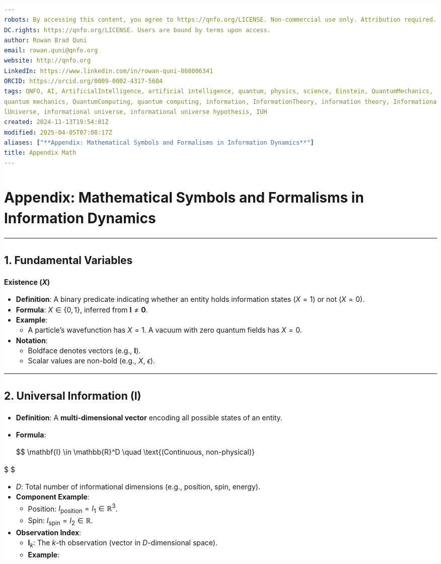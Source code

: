 ```yaml
---
robots: By accessing this content, you agree to https://qnfo.org/LICENSE. Non-commercial use only. Attribution required.
DC.rights: https://qnfo.org/LICENSE. Users are bound by terms upon access.
author: Rowan Brad Quni
email: rowan.quni@qnfo.org
website: http://qnfo.org
LinkedIn: https://www.linkedin.com/in/rowan-quni-868006341
ORCID: https://orcid.org/0009-0002-4317-5604
tags: QNFO, AI, ArtificialIntelligence, artificial intelligence, quantum, physics, science, Einstein, QuantumMechanics, quantum mechanics, QuantumComputing, quantum computing, information, InformationTheory, information theory, InformationalUniverse, informational universe, informational universe hypothesis, IUH
created: 2024-11-13T19:54:01Z
modified: 2025-04-05T07:08:17Z
aliases: ["**Appendix: Mathematical Symbols and Formalisms in Information Dynamics**"]
title: Appendix Math
---
```

# **Appendix: Mathematical Symbols and Formalisms in Information Dynamics**

---

## **1. Fundamental Variables**

**Existence ($X$)**
- **Definition**: A binary predicate indicating whether an entity holds information states ($X = 1$) or not ($X = 0$).
- **Formula**: $X \in \{0, 1\}$, inferred from $\mathbf{I} \neq \mathbf{0}$.
- **Example**:
  - A particle’s wavefunction has $X = 1$. A vacuum with zero quantum fields has $X = 0$.
- **Notation**:
  - Boldface denotes vectors (e.g., $\mathbf{I}$).
  - Scalar values are non-bold (e.g., $X$, $\epsilon$).

---

## **2. Universal Information ($\mathbf{I}$)**

- **Definition**: A **multi-dimensional vector** encoding all possible states of an entity.
- **Formula**:

  $$
  \mathbf{I} \in \mathbb{R}^D \quad \text{(Continuous, non-physical)}  

$
$  

  - $D$: Total number of informational dimensions (e.g., position, spin, energy).
- **Component Example**:
  - Position: $I_{\text{position}} = I_1 \in \mathbb{R}^3$.
  - Spin: $I_{\text{spin}} = I_2 \in \mathbb{R}$.
- **Observation Index**:
  - $\mathbf{I}_k$: The $k$-th observation (vector in $D$-dimensional space).
  - **Example**:
